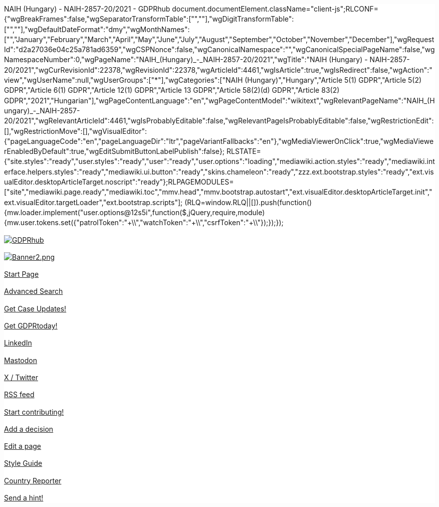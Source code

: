  NAIH (Hungary) - NAIH-2857-20/2021 - GDPRhub document.documentElement.className="client-js";RLCONF={"wgBreakFrames":false,"wgSeparatorTransformTable":\["",""\],"wgDigitTransformTable":\["",""\],"wgDefaultDateFormat":"dmy","wgMonthNames":\["","January","February","March","April","May","June","July","August","September","October","November","December"\],"wgRequestId":"d2a27036e04c25a781ad6359","wgCSPNonce":false,"wgCanonicalNamespace":"","wgCanonicalSpecialPageName":false,"wgNamespaceNumber":0,"wgPageName":"NAIH\_(Hungary)\_-\_NAIH-2857-20/2021","wgTitle":"NAIH (Hungary) - NAIH-2857-20/2021","wgCurRevisionId":22378,"wgRevisionId":22378,"wgArticleId":4461,"wgIsArticle":true,"wgIsRedirect":false,"wgAction":"view","wgUserName":null,"wgUserGroups":\["\*"\],"wgCategories":\["NAIH (Hungary)","Hungary","Article 5(1) GDPR","Article 5(2) GDPR","Article 6(1) GDPR","Article 12(1) GDPR","Article 13 GDPR","Article 58(2)(d) GDPR","Article 83(2) GDPR","2021","Hungarian"\],"wgPageContentLanguage":"en","wgPageContentModel":"wikitext","wgRelevantPageName":"NAIH\_(Hungary)\_-\_NAIH-2857-20/2021","wgRelevantArticleId":4461,"wgIsProbablyEditable":false,"wgRelevantPageIsProbablyEditable":false,"wgRestrictionEdit":\[\],"wgRestrictionMove":\[\],"wgVisualEditor":{"pageLanguageCode":"en","pageLanguageDir":"ltr","pageVariantFallbacks":"en"},"wgMediaViewerOnClick":true,"wgMediaViewerEnabledByDefault":true,"wgEditSubmitButtonLabelPublish":false}; RLSTATE={"site.styles":"ready","user.styles":"ready","user":"ready","user.options":"loading","mediawiki.action.styles":"ready","mediawiki.interface.helpers.styles":"ready","mediawiki.ui.button":"ready","skins.chameleon":"ready","zzz.ext.bootstrap.styles":"ready","ext.visualEditor.desktopArticleTarget.noscript":"ready"};RLPAGEMODULES=\["site","mediawiki.page.ready","mediawiki.toc","mmv.head","mmv.bootstrap.autostart","ext.visualEditor.desktopArticleTarget.init","ext.visualEditor.targetLoader","ext.bootstrap.scripts"\]; (RLQ=window.RLQ||\[\]).push(function(){mw.loader.implement("user.options@12s5i",function($,jQuery,require,module){mw.user.tokens.set({"patrolToken":"+\\\\","watchToken":"+\\\\","csrfToken":"+\\\\"});});});                    

[![GDPRhub](/images/gdprhub_v5_150.png)](/index.php?title=Welcome_to_GDPRhub "Visit the main page")

[![Banner2.png](/images/5/57/Banner2.png)](https://gdprhub.eu/index.php?title=GDPRtoday)

[Start Page](/index.php?title=Welcome_to_GDPRhub)

[Advanced Search](/index.php?title=Advanced_Search)

[Get Case Updates!](#)

[Get GDPRtoday!](/index.php?title=GDPRtoday)

[LinkedIn](https://www.linkedin.com/showcase/gdprhub)

[Mastodon](https://mastodon.social/@GDPRhub)

[X / Twitter](https://www.twitter.com/GDPRhub)

[RSS feed](https://gdprhub.eu/index.php?title=Special:NewPages&feed=atom&hideredirs=1&limit=10&render=1)

[Start contributing!](#)

[Add a decision](/index.php?title=How_to_add_a_new_decision)

[Edit a page](/index.php?title=How_to_edit_a_page_on_GDPRhub)

[Style Guide](/index.php?title=GDPRhub_style_guide)

[Country Reporter](https://gdprmgmt.noyb.eu/become_country_reporter)

[Send a hint!](mailto:GDPRhub@noyb.eu?subject=GDPRhub%20-%20hint&body=Thank%20you%20for%20sending%20us%20a%20hint!%0A%0AIf%20you%20want%20to%20send%20us%20details%20about%20a%20case%20that%20is%20not%20on%20GDPRhub%20yet%2C%20please%20fill%20out%20the%20form%20below!%0AIf%20you%20want%20to%20send%20us%20any%20other%20information%2C%20just%20delete%20this%20text.%0A%0A%3D%3D%3D%20General%20Details%20%3D%3D%3D%0A%0ALink%20to%20the%20decision%20\(attach%20document%20if%20not%20public\)%3A%0ADPA%2FCourt%3A%0ACountry%3A%0ADate%3A%0A%0A%3D%3D%3D%20Factual%20Summary%20in%20English%20%3D%3D%3D%0A%0A-%3E%20What%20happened%20in%20this%20case%3F%0A%0A%3D%3D%3D%20Summary%20of%20the%20Dispute%20in%20English%20%3D%3D%3D%0A%0A-%3E%20What%20was%20the%20core%20dispute%20about%3F%0A%0A%3D%3D%3D%20Summary%20of%20the%20Holding%20in%20English%20%3D%3D%3D%0A%0A-%3E%20What%20is%20the%20core%20take%20away%20from%20the%20decision%3F%0A%0A%0AThank%20you%20for%20your%20support!%0Anoyb.eu%20team)
